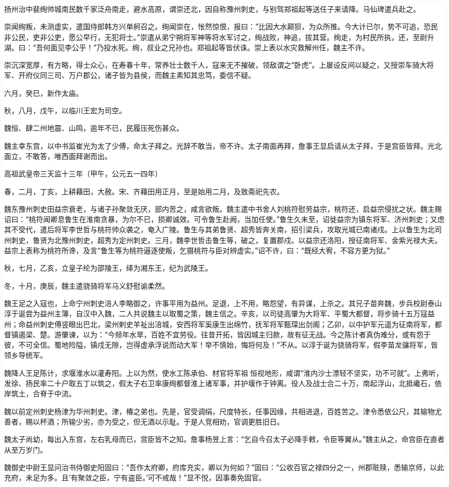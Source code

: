 扬州治中裴绚帅城南民数千家泛舟南走，避水高原，谓崇还北，因自称豫州刺史，与别驾郑祖起等送任子来请降。马仙琕遣兵赴之。

崇闻绚叛，未测虚实，遣国侍郎韩方兴单舸召之。绚闻崇在，怅然惊恨，报曰：“比因大水颠狈，为众所推。今大计已尔，势不可追，恐民非公民，吏非公吏，愿公早行，无犯将士。”崇遣从弟宁朔将军神等将水军讨之，绚战败，神追，拔其营。绚走，为村民所执，还，至尉升湖。曰：“吾何面见李公乎！”乃投水死。绚，叔业之兄孙也。郑祖起等皆伏诛。崇上表以水灾救解州任，魏主不许。

崇沉深宽厚，有方略，得士众心，在寿春十年，常养壮士数千人，寇来无不摧破，领敌谓之“卧虎”。上屡设反间以疑之，又授崇车骑大将军、开府仪同三司、万户郡公，诸子皆为县侯，而魏主素知其忠笃，委信不疑。

六月，癸巳，新作太庙。

秋，八月，戊午，以临川王宏为司空。

魏恒、肆二州地震、山鸣，逾年不已，民履压死伤甚众。

魏主幸东宫，以中书监崔光为太了少傅，命太子拜之。光辞不敢当，帝不许。太子南面再拜，詹事王显启请从太子拜，于是宫臣皆拜。光北面立，不敢答，唯西面拜谢而出。

高祖武皇帝三天监十三年（甲午，公元五一四年）

春，二月，丁亥，上耕藉田，大赦。宋、齐藉田用正月，至是始用二月，及致斋祀先农。

魏东豫州刺史田益宗衰老，与诸子孙聚敛无厌，部内苦之，咸言欲叛。魏主遣中书舍人刘桃符慰劳益宗，桃符还，启益宗侵扰之状。魏主赐诏曰：“桃符闻卿息鲁生在淮南贪暴，为尔不已，损卿诚效。可令鲁生赴阙，当加任使。”鲁生久未至，诏徙益宗为镇东将军、济州刺史；又虑其不受代，遣后将军李世哲与桃符帅众袭之，奄入广陵。鲁生与其弟鲁贤、超秀皆奔关南，招引梁兵，攻取光城已南诸戍。上以鲁生为北司州刺史，鲁贤为北豫州刺史，超秀为定州刺史。三月，魏李世哲击鲁生等，破之，复置郡戍。以益宗还洛阳，授征南将军、金紫光禄大夫。益宗上表称为桃符所谗，及言“鲁生等为桃符逼逐使叛，乞摄桃符与臣对辨虚实。”诏不许，曰：“既经大宥，不容方更为狱。”

秋，七月，乙亥，立皇子纶为邵陵王，绎为湘东王，纪为武陵王。

冬，十月，庚辰，魏主遣骁骑将军马义舒慰谕柔然。

魏王足之入寇也，上命宁州刺史涪人李略御之，许事平用为益州。足退，上不用，略怨望，有异谋，上杀之。其兄子苗奔魏，步兵校尉泰山淳于诞尝为益州主簿，自汉中入魏，二人共说魏主以取蜀之策，魏主信之。辛亥，以司徒高肇为大将军、平蜀大都督，将步骑十五万寇益州；命益州刺史傅竖眼出巴北，梁州剌史羊祉出涪城，安西将军奚康生出绵竹，抚军将军甄琛出剑阁；乙卯，以中护军元遥为征南将军，都督镇遏梁、楚。游肇谏，以为：“今频年水旱，百姓不宜劳役。往昔开拓，皆因城主归款，故有征无战。今之陈计者真伪难分，或有怨于彼，不可全信。蜀地险隘，镇戍无隙，岂得虚承浮说而动大军！举不慎始，悔将何及！”不从。以淳于诞为骁骑将军，假李苗龙骧将军，皆领乡导统军。

魏降人王足陈计，求堰淮水以灌寿阳。上以为然，使水工陈承伯、材官将军祖 恒视地形，咸谓“淮内沙士漂轻不坚实，功不可就”。上弗听，发徐、扬民率二十户取五丁以筑之，假太子右卫率康绚都督淮上诸军事，并护堰作于钟离。役人及战士合二十万，南起浮山，北抵巉石，依岸筑土，合脊于中流。

魏以前定州刺史杨津为华州刺史。津，椿之弟也。先是，官受调绢，尺度特长，任事因缘，共相进退，百姓苦之。津令悉依公尺，其输物尤善者，赐以杯酒；所输少劣，亦为受之，但无酒以示耻。于是人竞相劝，官调更胜旧日。

魏太子尚幼，每出入东宫，左右乳母而已，宫臣皆不之知。詹事杨昱上言：“乞自今召太子必降手敕，令臣等翼从。”魏主从之，命宫臣在直者从至万岁门。

魏御史中尉王显问治书侍御史阳固曰：“吾作太府卿，府库充实，卿以为何如？”固曰：“公收百官之禄四分之一，州郡赃赎，悉输京师，以此充府，未足为多。且‘有聚敛之臣，宁有盗臣。’可不戒哉！”显不悦，因事奏免固官。
